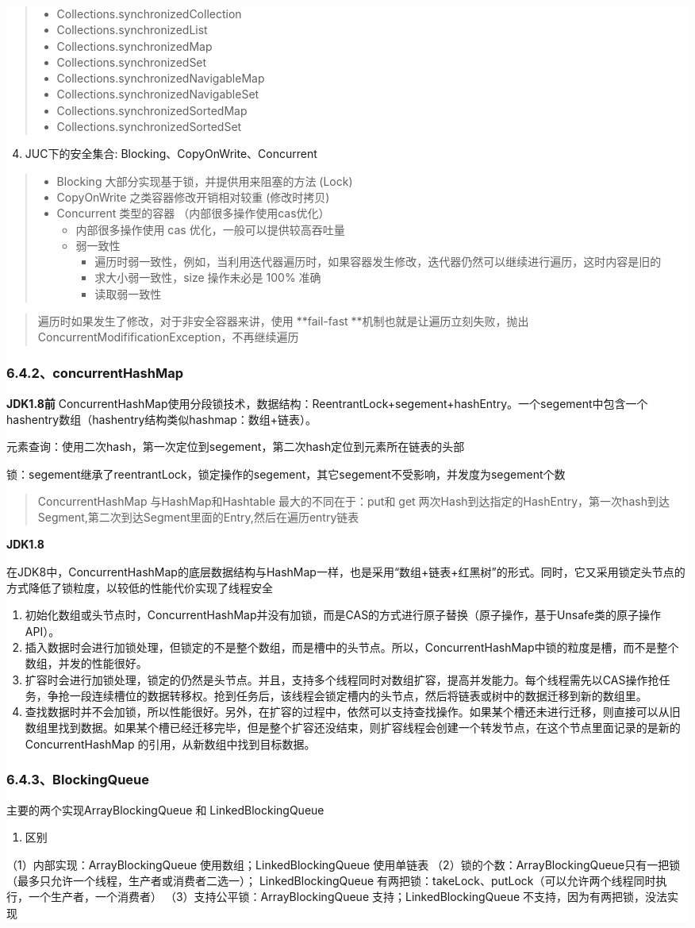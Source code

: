 >    - Collections.synchronizedCollection 
>    - Collections.synchronizedList 
>    - Collections.synchronizedMap 
>    - Collections.synchronizedSet 
>    - Collections.synchronizedNavigableMap 
>    - Collections.synchronizedNavigableSet
>    - Collections.synchronizedSortedMap 
>    - Collections.synchronizedSortedSet 

4. JUC下的安全集合: Blocking、CopyOnWrite、Concurrent 

> - Blocking 大部分实现基于锁，并提供用来阻塞的方法 (Lock)
> - CopyOnWrite 之类容器修改开销相对较重 (修改时拷贝)
> - Concurrent 类型的容器 （内部很多操作使用cas优化）
>    - 内部很多操作使用 cas 优化，一般可以提供较高吞吐量 
>    - 弱一致性 
>       - 遍历时弱一致性，例如，当利用迭代器遍历时，如果容器发生修改，迭代器仍然可以继续进行遍历，这时内容是旧的 
>       - 求大小弱一致性，size 操作未必是 100% 准确 
>       - 读取弱一致性 

> 遍历时如果发生了修改，对于非安全容器来讲，使用 **fail-fast **机制也就是让遍历立刻失败，抛出ConcurrentModifificationException，不再继续遍历

### 6.4.2、concurrentHashMap
**JDK1.8前**
ConcurrentHashMap使用分段锁技术，数据结构：ReentrantLock+segement+hashEntry。一个segement中包含一个hashentry数组（hashentry结构类似hashmap：数组+链表）。

元素查询：使用二次hash，第一次定位到segement，第二次hash定位到元素所在链表的头部

锁：segement继承了reentrantLock，锁定操作的segement，其它segement不受影响，并发度为segement个数


> ConcurrentHashMap 与HashMap和Hashtable 最大的不同在于：put和 get 两次Hash到达指定的HashEntry，第一次hash到达Segment,第二次到达Segment里面的Entry,然后在遍历entry链表


**JDK1.8**

在JDK8中，ConcurrentHashMap的底层数据结构与HashMap一样，也是采用“数组+链表+红黑树”的形式。同时，它又采用锁定头节点的方式降低了锁粒度，以较低的性能代价实现了线程安全

1. 初始化数组或头节点时，ConcurrentHashMap并没有加锁，而是CAS的方式进行原子替换（原子操作，基于Unsafe类的原子操作API）。 
2. 插入数据时会进行加锁处理，但锁定的不是整个数组，而是槽中的头节点。所以，ConcurrentHashMap中锁的粒度是槽，而不是整个数组，并发的性能很好。 
3. 扩容时会进行加锁处理，锁定的仍然是头节点。并且，支持多个线程同时对数组扩容，提高并发能力。每个线程需先以CAS操作抢任务，争抢一段连续槽位的数据转移权。抢到任务后，该线程会锁定槽内的头节点，然后将链表或树中的数据迁移到新的数组里。 
4. 查找数据时并不会加锁，所以性能很好。另外，在扩容的过程中，依然可以支持查找操作。如果某个槽还未进行迁移，则直接可以从旧数组里找到数据。如果某个槽已经迁移完毕，但是整个扩容还没结束，则扩容线程会创建一个转发节点，在这个节点里面记录的是新的 ConcurrentHashMap 的引用，从新数组中找到目标数据。



### 6.4.3、BlockingQueue
主要的两个实现ArrayBlockingQueue 和 LinkedBlockingQueue 

1. 区别

（1）内部实现：ArrayBlockingQueue 使用数组；LinkedBlockingQueue 使用单链表
（2）锁的个数：ArrayBlockingQueue只有一把锁（最多只允许一个线程，生产者或消费者二选一）；	LinkedBlockingQueue 有两把锁：takeLock、putLock（可以允许两个线程同时执行，一个生产者，一个消费者）
（3）支持公平锁：ArrayBlockingQueue 支持；LinkedBlockingQueue 不支持，因为有两把锁，没法实现
